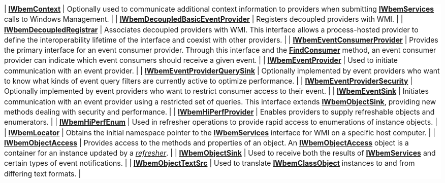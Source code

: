 | [**IWbemContext**](/windows/desktop/api/WbemCli/nn-wbemcli-iwbemcontext)                                         | Optionally used to communicate additional context information to providers when submitting [**IWbemServices**](/windows/desktop/api/WbemCli/nn-wbemcli-iwbemservices) calls to Windows Management.                                                                                                                                             |
| [**IWbemDecoupledBasicEventProvider**](/windows/desktop/api/Wbemprov/nn-wbemprov-iwbemdecoupledbasiceventprovider) | Registers decoupled providers with WMI.                                                                                                                                                                                                                                                                    |
| [**IWbemDecoupledRegistrar**](/windows/desktop/api/Wbemprov/nn-wbemprov-iwbemdecoupledregistrar)                   | Associates decoupled providers with WMI. This interface allows a process-hosted provider to define the interoperability lifetime of the interface and coexist with other providers.                                                                                                                        |
| [**IWbemEventConsumerProvider**](/windows/desktop/api/Wbemprov/nn-wbemprov-iwbemeventconsumerprovider)             | Provides the primary interface for an event consumer provider. Through this interface and the [**FindConsumer**](/windows/desktop/api/Wbemprov/nf-wbemprov-iwbemeventconsumerprovider-findconsumer) method, an event consumer provider can indicate which event consumers should receive a given event.                                          |
| [**IWbemEventProvider**](/windows/desktop/api/Wbemprov/nn-wbemprov-iwbemeventprovider)                             | Used to initiate communication with an event provider.                                                                                                                                                                                                                                                     |
| [**IWbemEventProviderQuerySink**](/windows/desktop/api/Wbemprov/nn-wbemprov-iwbemeventproviderquerysink)           | Optionally implemented by event providers who want to know what kinds of event query filters are currently active to optimize performance.                                                                                                                                                                 |
| [**IWbemEventProviderSecurity**](/windows/desktop/api/Wbemprov/nn-wbemprov-iwbemeventprovidersecurity)             | Optionally implemented by event providers who want to restrict consumer access to their event.                                                                                                                                                                                                             |
| [**IWbemEventSink**](iwbemeventsink.md)                                     | Initiates communication with an event provider using a restricted set of queries. This interface extends [**IWbemObjectSink**](iwbemobjectsink.md), providing new methods dealing with security and performance.                                                                                          |
| [**IWbemHiPerfProvider**](/windows/desktop/api/Wbemprov/nn-wbemprov-iwbemhiperfprovider)                           | Enables providers to supply refreshable objects and enumerators.                                                                                                                                                                                                                                           |
| [**IWbemHiPerfEnum**](/windows/desktop/api/Wbemcli/nn-wbemcli-iwbemhiperfenum)                                   | Used in refresher operations to provide rapid access to enumerations of instance objects.                                                                                                                                                                                                                  |
| [**IWbemLocator**](/windows/desktop/api/Wbemcli/nn-wbemcli-iwbemlocator)                                         | Obtains the initial namespace pointer to the [**IWbemServices**](/windows/desktop/api/WbemCli/nn-wbemcli-iwbemservices) interface for WMI on a specific host computer.                                                                                                                                                                         |
| [**IWbemObjectAccess**](/windows/desktop/api/Wbemcli/nn-wbemcli-iwbemobjectaccess)                               | Provides access to the methods and properties of an object. An [**IWbemObjectAccess**](/windows/desktop/api/Wbemcli/nn-wbemcli-iwbemobjectaccess) object is a container for an instance updated by a [*refresher*](gloss-r.md).                                                                                           |
| [**IWbemObjectSink**](iwbemobjectsink.md)                                   | Used to receive both the results of [**IWbemServices**](/windows/desktop/api/WbemCli/nn-wbemcli-iwbemservices) and certain types of event notifications.                                                                                                                                                                                       |
| [**IWbemObjectTextSrc**](/windows/desktop/api/Wbemcli/nn-wbemcli-iwbemobjecttextsrc)                             | Used to translate [**IWbemClassObject**](/windows/desktop/api/WbemCli/nn-wbemcli-iwbemclassobject) instances to and from differing text formats.                                                                                                                                                                                               |